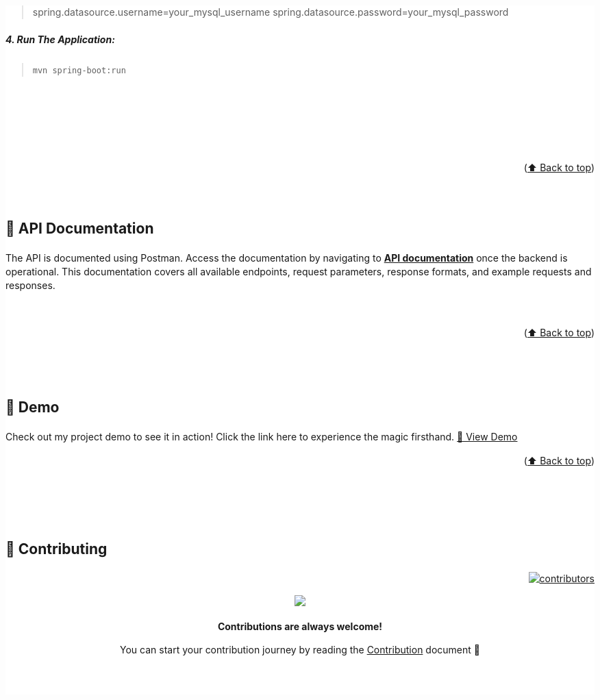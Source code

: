 > spring.datasource.username=your_mysql_username
> spring.datasource.password=your_mysql_password
> ```
##### 4. Run The Application:
>
> ```sh
> mvn spring-boot:run
> ```
<br>
<br>
<br>



 <a name="coref"></a>
<br>
<p align="right">(<a href="#readme-top">⬆️ Back to top</a>)</p>
<br>



<a name="API"></a>
## 💜 API Documentation
The API is documented using Postman. Access the documentation by navigating to <a href="https://documenter.getpostman.com/view/36132853/2sA3XPC2vz?fbclid=IwZXh0bgNhZW0CMTAAAR0tcu44KIqRbp8HjjfAHRF1QnBkxzFu8aDxbYGTza4pRAlS5zytNN74sfM_aem_AWDZfjoZP2dm1OYWxrCSFApKQxj7LCv7K9Fj4wvIIK0pLRxTInh2JZzl8CrIi7Wgra5mWrNom5ehE6UdqLtPbkHe"><strong>API documentation</strong></a> once the backend is operational. This documentation covers all available endpoints, request parameters, response formats, and example requests and responses.

<br>
<p align="right">(<a href="#readme-top">⬆️ Back to top</a>)</p>
<br>
<br>


<a name="demo"></a>
## 💜 Demo
Check out my project demo to see it in action! Click the link here to experience the magic firsthand. <a href="https://drive.google.com/drive/folders/1AWzArSl1FAkkiuKn4r27Z8xAovgP5-EH?fbclid=IwZXh0bgNhZW0CMTAAAR2_vWKX6inDuGBlnd8AeOK912kWctbuVLYYCj_Z5rTkeQy57TPH_kKROzk_aem_ZmFrZWR1bW15MTZieXRlcw">🚀 View Demo</a>
<br>
<p align="right">(<a href="#readme-top">⬆️ Back to top</a>)</p>
<br>
<br>
<br>


<a name="contribution"></a>
## 💜 Contributing 
<p align="right"> <a href="https://github.com/FatinaAlTaherr/HopeConnect/graphs/contributors"><img src="https://img.shields.io/github/contributors/FatinaAlTaherr/HopeConnect" alt="contributors" /></a> </p>
<p align="center"><a href="https://github.com/FatinaAlTaherr/HopeConnect/graphs/contributors">
  <img src="https://contrib.rocks/image?repo=FatinaAlTaherr/HopeConnect" />
</a> </p>
<p align="center"> <strong>Contributions are always welcome!</strong> </p>
<p align="center"> You can start your contribution journey by reading the <a href="https://github.com/FatinaAlTaherr/HopeConnect/blob/main/Contribution.md">Contribution</a> document 🎉 </p>
<br>
<br>
